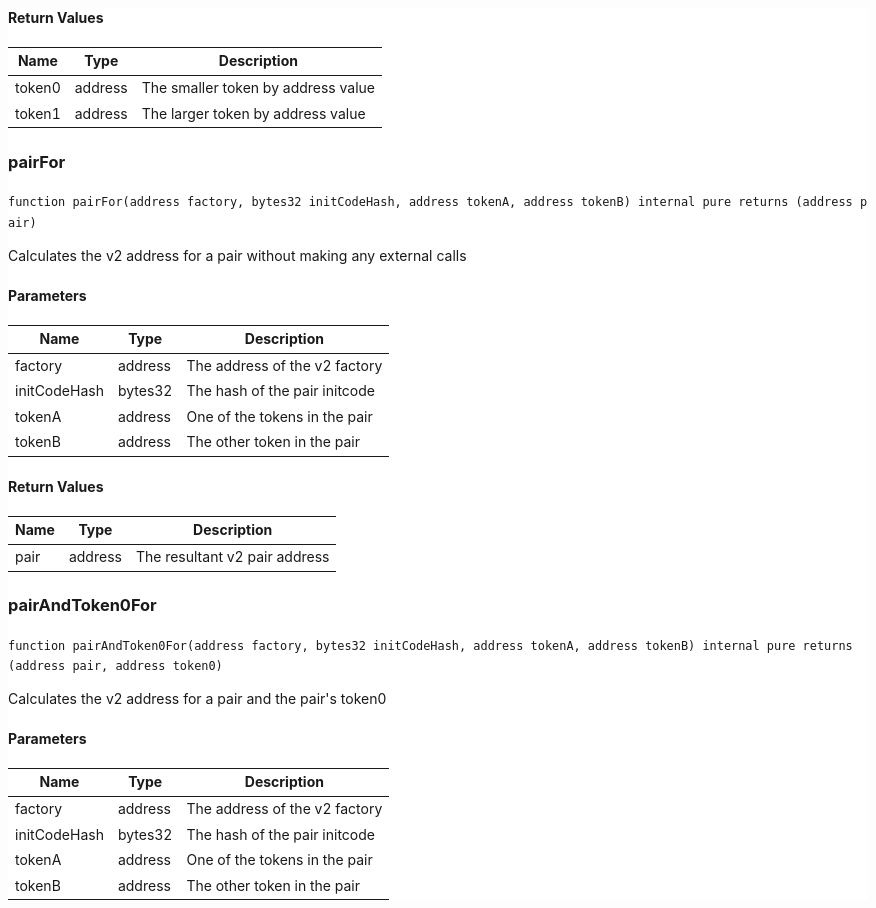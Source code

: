 #### Return Values

| Name | Type | Description |
| ---- | ---- | ----------- |
| token0 | address | The smaller token by address value |
| token1 | address | The larger token by address value |

### pairFor

```solidity
function pairFor(address factory, bytes32 initCodeHash, address tokenA, address tokenB) internal pure returns (address pair)
```

Calculates the v2 address for a pair without making any external calls

#### Parameters

| Name | Type | Description |
| ---- | ---- | ----------- |
| factory | address | The address of the v2 factory |
| initCodeHash | bytes32 | The hash of the pair initcode |
| tokenA | address | One of the tokens in the pair |
| tokenB | address | The other token in the pair |

#### Return Values

| Name | Type | Description |
| ---- | ---- | ----------- |
| pair | address | The resultant v2 pair address |

### pairAndToken0For

```solidity
function pairAndToken0For(address factory, bytes32 initCodeHash, address tokenA, address tokenB) internal pure returns (address pair, address token0)
```

Calculates the v2 address for a pair and the pair's token0

#### Parameters

| Name | Type | Description |
| ---- | ---- | ----------- |
| factory | address | The address of the v2 factory |
| initCodeHash | bytes32 | The hash of the pair initcode |
| tokenA | address | One of the tokens in the pair |
| tokenB | address | The other token in the pair |
